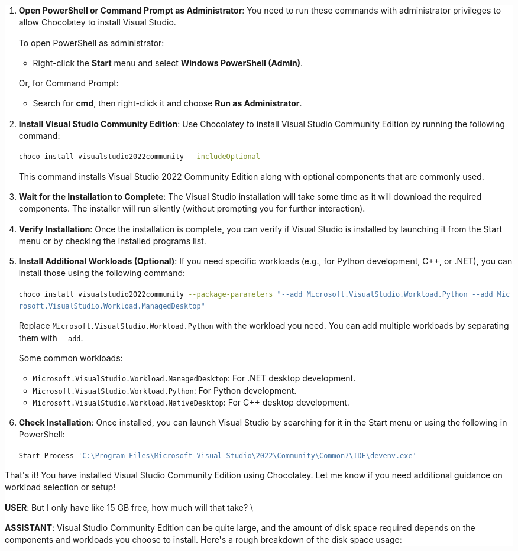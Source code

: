 1. **Open PowerShell or Command Prompt as Administrator**:
   You need to run these commands with administrator privileges to allow Chocolatey to install Visual Studio.

   To open PowerShell as administrator:
   - Right-click the **Start** menu and select **Windows PowerShell (Admin)**.

   Or, for Command Prompt:
   - Search for **cmd**, then right-click it and choose **Run as Administrator**.

2. **Install Visual Studio Community Edition**:
   Use Chocolatey to install Visual Studio Community Edition by running the following command:

   ```bash
   choco install visualstudio2022community --includeOptional
   ```

   This command installs Visual Studio 2022 Community Edition along with optional components that are commonly used.

3. **Wait for the Installation to Complete**:
   The Visual Studio installation will take some time as it will download the required components. The installer will run silently (without prompting you for further interaction).

4. **Verify Installation**:
   Once the installation is complete, you can verify if Visual Studio is installed by launching it from the Start menu or by checking the installed programs list.

5. **Install Additional Workloads (Optional)**:
   If you need specific workloads (e.g., for Python development, C++, or .NET), you can install those using the following command:

   ```bash
   choco install visualstudio2022community --package-parameters "--add Microsoft.VisualStudio.Workload.Python --add Microsoft.VisualStudio.Workload.ManagedDesktop"
   ```

   Replace `Microsoft.VisualStudio.Workload.Python` with the workload you need. You can add multiple workloads by separating them with `--add`.

   Some common workloads:
   - `Microsoft.VisualStudio.Workload.ManagedDesktop`: For .NET desktop development.
   - `Microsoft.VisualStudio.Workload.Python`: For Python development.
   - `Microsoft.VisualStudio.Workload.NativeDesktop`: For C++ desktop development.

6. **Check Installation**:
   Once installed, you can launch Visual Studio by searching for it in the Start menu or using the following in PowerShell:

   ```bash
   Start-Process 'C:\Program Files\Microsoft Visual Studio\2022\Community\Common7\IDE\devenv.exe'
   ```

That's it! You have installed Visual Studio Community Edition using Chocolatey. Let me know if you need additional guidance on workload selection or setup!

**USER**: But I only have like 15 GB free, how much will that take? \

**ASSISTANT**: Visual Studio Community Edition can be quite large, and the amount of disk space required depends on the components and workloads you choose to install. Here's a rough breakdown of the disk space usage:

